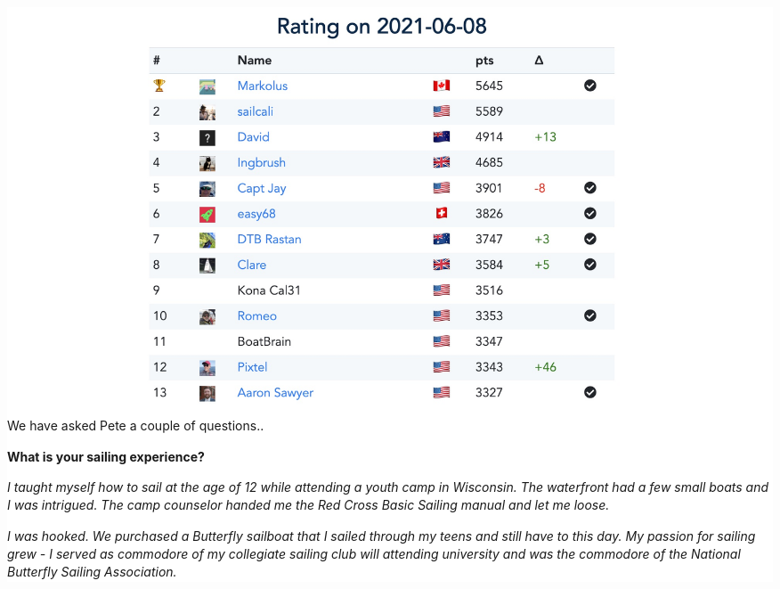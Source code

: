 <img src="/assets/community/rating20210608.jpg" style="max-width: 600px; width: 100%; margin-left: auto; margin-right: auto; display: block;"/>

We have asked Pete a couple of questions..


**What is your sailing experience?**

*I taught myself how to sail at the age of 12 while attending a youth camp in Wisconsin.  The waterfront had a few small boats and I was intrigued.  The camp counselor handed me the Red Cross Basic Sailing manual and let me loose.*  

*I was hooked.  We purchased a Butterfly sailboat that I sailed through my teens and still have to this day.  My passion for sailing grew - I served as commodore of my collegiate sailing club will attending university and was the commodore of the National Butterfly Sailing Association.*

<p style="text-align: center">

